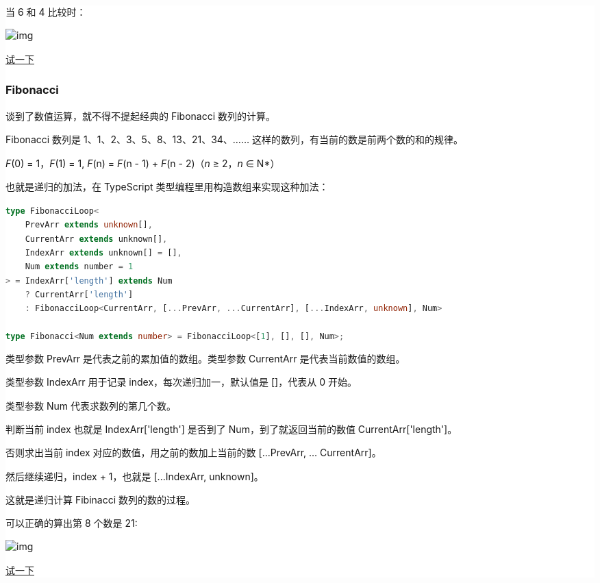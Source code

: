 

当 6 和 4 比较时：

![img](../images/e9d121e0430b458a9506903a07b2fe36_tplv-k3u1fbpfcp-zoom-in-crop-mark_1304_0_0_0.awebp)



[试一下](https://link.juejin.cn/?target=https%3A%2F%2Fwww.typescriptlang.org%2Fplay%3F%23code%2FFAFwngDgpgBA4gJygQxFBAVAFsgdgHmBmJgDkBXAWwEYYoAPNXAEwGcZcqAjdAGiJIVKAJjqMoLdp0o8E-EjADCAe3K4QAQQQIxTNjDUBrXMoDuuANoBdGAF4Y14AD47ZKrQZ72Q0QOIB%2BGAAzZAAbVig-GAAuJVV1LQQLAHJQiQBzECxkm08JfR8ohUCQBHJIhQVYlTVNbRS03Ezs3PFJNxoiyoDgsIiu7tjEFDRMHAIhal4O4WmLADpFmoTtaaMTcysnAG5gPfBoeCRUdGw8ACUoVnJQkFdhk7G8fABmaYAWHf3IWAfRs9wl2ut1E9j%2Bp3G%2BAAbB8dkA)

### Fibonacci

谈到了数值运算，就不得不提起经典的 Fibonacci 数列的计算。

Fibonacci 数列是 1、1、2、3、5、8、13、21、34、…… 这样的数列，有当前的数是前两个数的和的规律。

*F*(0) = 1，*F*(1) = 1, *F*(n) = *F*(n - 1) + *F*(n - 2)（*n* ≥ 2，*n* ∈ N*）

也就是递归的加法，在 TypeScript 类型编程里用构造数组来实现这种加法：

```typescript
type FibonacciLoop<
    PrevArr extends unknown[], 
    CurrentArr extends unknown[], 
    IndexArr extends unknown[] = [], 
    Num extends number = 1
> = IndexArr['length'] extends Num
    ? CurrentArr['length']
    : FibonacciLoop<CurrentArr, [...PrevArr, ...CurrentArr], [...IndexArr, unknown], Num> 

type Fibonacci<Num extends number> = FibonacciLoop<[1], [], [], Num>;
```

类型参数 PrevArr 是代表之前的累加值的数组。类型参数 CurrentArr 是代表当前数值的数组。

类型参数 IndexArr 用于记录 index，每次递归加一，默认值是 []，代表从 0 开始。

类型参数 Num 代表求数列的第几个数。

判断当前 index 也就是 IndexArr['length'] 是否到了 Num，到了就返回当前的数值 CurrentArr['length']。

否则求出当前 index 对应的数值，用之前的数加上当前的数 [...PrevArr, ... CurrentArr]。

然后继续递归，index + 1，也就是 [...IndexArr, unknown]。

这就是递归计算 Fibinacci 数列的数的过程。

可以正确的算出第 8 个数是 21:

![img](../images/291e04736cce485fb023c767eb8ad464_tplv-k3u1fbpfcp-zoom-in-crop-mark_1304_0_0_0.awebp)

[试一下](https://link.juejin.cn/?target=https%3A%2F%2Fwww.typescriptlang.org%2Fplay%3F%23code%2FFAFwngDgpgBAYgSwEYHsB2BDAxlhAZFFCAHmBnJgAUAnKANwEFrqYoAPEKNAEwGcYArmgDWaFAHc0AbQC6AGhhkKAYQHMuIJi3ace-IaInT5iijACSPdltYcufQSLGTZMALwxZCpeQByAgFtbXQc0QKQoFg8ARmAAPncLKzYtKQByABsuAHMQAAs0mWD7fn8AnxgAfhhVdTRNZnSstFyCmQqALnhkdGxcAiJiWtp6rQUpADopmnoxmCmJ4Y0tE0mpy25rZgUDZzQTMoTgUEhYRFRMHARiMuK9GDCAiOoEj3Peq4GSKWjVv4VDgBuY7AAD0oJg0UAgAzQgBMUIAzFCAKxQgAcMKRsOhCIALCdoN0Ln0EAAlKC8AQZECJd6XXDENFxQFAA)
